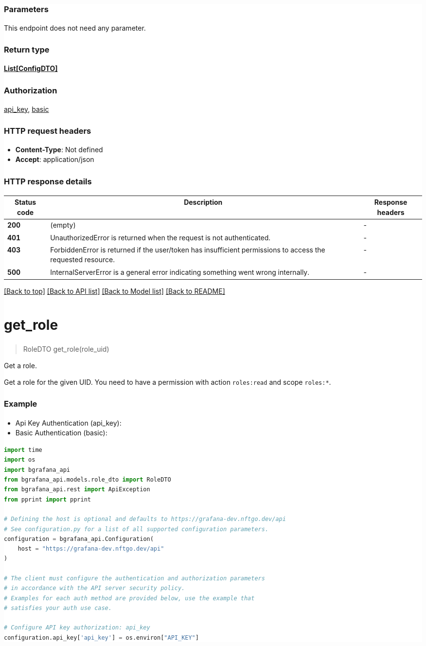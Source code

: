 

### Parameters
This endpoint does not need any parameter.

### Return type

[**List[ConfigDTO]**](ConfigDTO.md)

### Authorization

[api_key](../README.md#api_key), [basic](../README.md#basic)

### HTTP request headers

 - **Content-Type**: Not defined
 - **Accept**: application/json

### HTTP response details
| Status code | Description | Response headers |
|-------------|-------------|------------------|
**200** | (empty) |  -  |
**401** | UnauthorizedError is returned when the request is not authenticated. |  -  |
**403** | ForbiddenError is returned if the user/token has insufficient permissions to access the requested resource. |  -  |
**500** | InternalServerError is a general error indicating something went wrong internally. |  -  |

[[Back to top]](#) [[Back to API list]](../README.md#documentation-for-api-endpoints) [[Back to Model list]](../README.md#documentation-for-models) [[Back to README]](../README.md)

# **get_role**
> RoleDTO get_role(role_uid)

Get a role.

Get a role for the given UID.  You need to have a permission with action `roles:read` and scope `roles:*`.

### Example

* Api Key Authentication (api_key):
* Basic Authentication (basic):
```python
import time
import os
import bgrafana_api
from bgrafana_api.models.role_dto import RoleDTO
from bgrafana_api.rest import ApiException
from pprint import pprint

# Defining the host is optional and defaults to https://grafana-dev.nftgo.dev/api
# See configuration.py for a list of all supported configuration parameters.
configuration = bgrafana_api.Configuration(
    host = "https://grafana-dev.nftgo.dev/api"
)

# The client must configure the authentication and authorization parameters
# in accordance with the API server security policy.
# Examples for each auth method are provided below, use the example that
# satisfies your auth use case.

# Configure API key authorization: api_key
configuration.api_key['api_key'] = os.environ["API_KEY"]

```